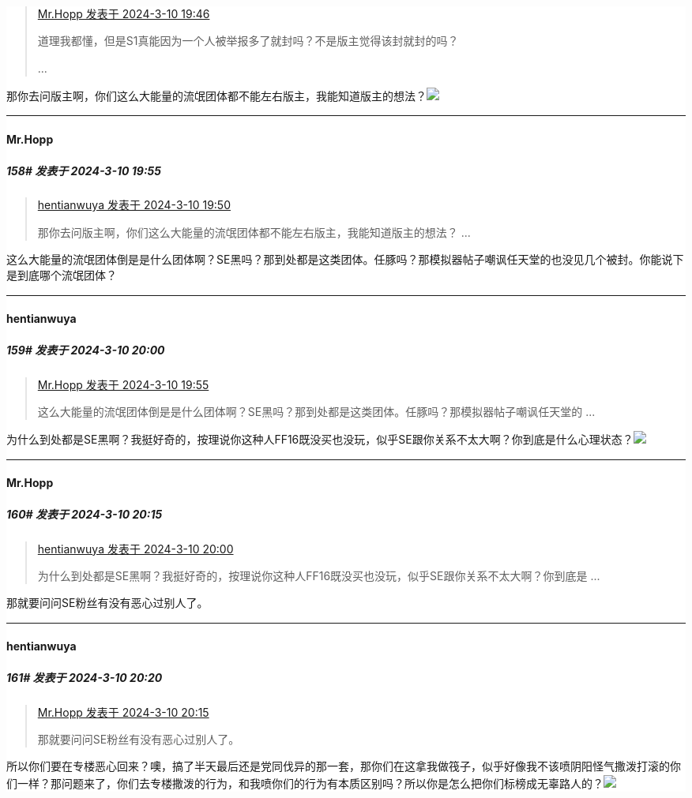 <blockquote><a href="httphttps://bbs.saraba1st.com/2b/forum.php?mod=redirect&amp;goto=findpost&amp;pid=64210284&amp;ptid=2174801" target="_blank">Mr.Hopp 发表于 2024-3-10 19:46</a>

道理我都懂，但是S1真能因为一个人被举报多了就封吗？不是版主觉得该封就封的吗？

 ...</blockquote>
那你去问版主啊，你们这么大能量的流氓团体都不能左右版主，我能知道版主的想法？<img src="https://static.saraba1st.com/image/smiley/face2017/066.png" referrerpolicy="no-referrer">


*****

####  Mr.Hopp  
##### 158#       发表于 2024-3-10 19:55

<blockquote><a href="httphttps://bbs.saraba1st.com/2b/forum.php?mod=redirect&amp;goto=findpost&amp;pid=64210314&amp;ptid=2174801" target="_blank">hentianwuya 发表于 2024-3-10 19:50</a>

那你去问版主啊，你们这么大能量的流氓团体都不能左右版主，我能知道版主的想法？ ...</blockquote>
这么大能量的流氓团体倒是是什么团体啊？SE黑吗？那到处都是这类团体。任豚吗？那模拟器帖子嘲讽任天堂的也没见几个被封。你能说下是到底哪个流氓团体？


*****

####  hentianwuya  
##### 159#       发表于 2024-3-10 20:00

<blockquote><a href="httphttps://bbs.saraba1st.com/2b/forum.php?mod=redirect&amp;goto=findpost&amp;pid=64210343&amp;ptid=2174801" target="_blank">Mr.Hopp 发表于 2024-3-10 19:55</a>

这么大能量的流氓团体倒是是什么团体啊？SE黑吗？那到处都是这类团体。任豚吗？那模拟器帖子嘲讽任天堂的 ...</blockquote>
为什么到处都是SE黑啊？我挺好奇的，按理说你这种人FF16既没买也没玩，似乎SE跟你关系不太大啊？你到底是什么心理状态？<img src="https://static.saraba1st.com/image/smiley/face2017/098.png" referrerpolicy="no-referrer">


*****

####  Mr.Hopp  
##### 160#       发表于 2024-3-10 20:15

<blockquote><a href="httphttps://bbs.saraba1st.com/2b/forum.php?mod=redirect&amp;goto=findpost&amp;pid=64210387&amp;ptid=2174801" target="_blank">hentianwuya 发表于 2024-3-10 20:00</a>

为什么到处都是SE黑啊？我挺好奇的，按理说你这种人FF16既没买也没玩，似乎SE跟你关系不太大啊？你到底是 ...</blockquote>
那就要问问SE粉丝有没有恶心过别人了。


*****

####  hentianwuya  
##### 161#       发表于 2024-3-10 20:20

<blockquote><a href="httphttps://bbs.saraba1st.com/2b/forum.php?mod=redirect&amp;goto=findpost&amp;pid=64210508&amp;ptid=2174801" target="_blank">Mr.Hopp 发表于 2024-3-10 20:15</a>

那就要问问SE粉丝有没有恶心过别人了。</blockquote>
所以你们要在专楼恶心回来？噢，搞了半天最后还是党同伐异的那一套，那你们在这拿我做筏子，似乎好像我不该喷阴阳怪气撒泼打滚的你们一样？那问题来了，你们去专楼撒泼的行为，和我喷你们的行为有本质区别吗？所以你是怎么把你们标榜成无辜路人的？<img src="https://static.saraba1st.com/image/smiley/face2017/066.png" referrerpolicy="no-referrer">
